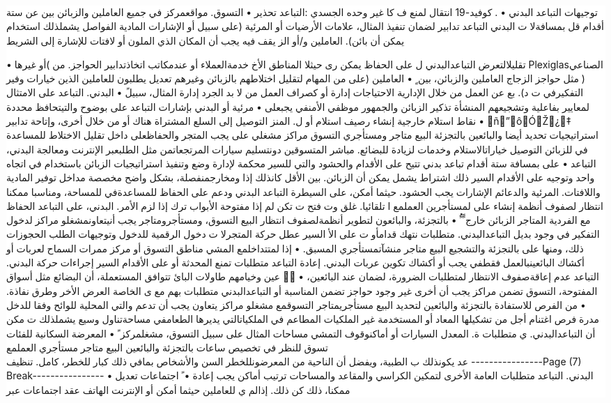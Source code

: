    توجيهات التباعد البدني
•   . كوفيد-19 انتقال لمنع ف كا غير وحده الجسدي :التباعد تحذير 
•   التسوق. مواقعمركز  في جميع العاملين والزبائن  بين عن ستة أقدام قل بمسافةلا ت  البدني التباعد تدابير لضمان تنفيذ 
 المثال، علامات الأرضيات أو المرئية (على سبيل أو الإشارات المادية الفواصل يشملذلك استخدام يمكن أن
  بائن). العاملين و/أو الز يقف فيه يجب أن المكان الذي الملون أو لافتات للإشارة إلى الشريط
  
•  تقليلالتعرض التباعدالبدني ل على الحفاظ يمكن رى حيثلا المناطق الأخ خدمةالعملاء أو عندمكاتب اتخاذتدابير 
   الحواجز. من )أو غيرها Plexiglasالصناعي ( مثل حواجز الزجاج العاملين والزبائن، بين
ٍ
•   العاملين (على من المهام لتقليل اختلاطهم بالزبائن وغيرهم تعديل يطلبون للعاملين الذين خيارات وفير التفكيرفي ت 
 د). بع عن العمل من خلال الإدارية الاحتياجات إدارة أو كصراف العمل  من لا بد الجرد إدارة المثال، سبيلً
•  البدني. التباعد على الامتثال لمعايير بفاعلية وتشجيعهم المنشأة تذكير الزبائن والجمهور موظفي الأمنفي  يجبعلى
•  مرئية أو البدني بإشارات التباعد على بوضوح والتيتحافظ  محددة نقاط استلام خارجية إنشاء رصيف استلام أو 
  ل. المنز التوصيل إلى السلع المشتراة هناك أو من خلال أخرى، وإتاحة تدابير
• ￿ñ￿”￿ô￿Ó￿Ž￿¿￿‡ استراتيجيات تحديد أيضا والبائعين بالتجزئة البيع متاجر ومستأجري  التسوق مراكز مشغلي على يجب 
  المتجر والحفاظعلى داخل تقليل الاختلاط للمساعدة في للزبائن التوصيل  خياراتالاستلام وخدمات لزيادة 
  للبضائع. مباشر المتسوقين دونتسليم  سيارات  المرتجعاتمن مثل الطلبعبر الإنترنت ومعالجة البدني، التباعد
•   على بمسافة ستة أقدام تباعد بدني تتيح على الأقدام والحشود والتي للسير محكمة  لإدارة وضع وتنفيذ استراتيجيات 
 الزبائن باستخدام في اتجاه واحد وتوجيه على الأقدام السير ذلك اشتراط يشمل يمكن أن الزبائن. بين الأقل
  كانذلك إذا ومخارجمنفصلة، بشكل واضح مخصصة مداخل توفير المادية واللافتات. المرئية والدعائم الإشارات
  يجب الحشود. حيثما أمكن، على السيطرة التباعد البدني ودعم على الحفاظ للمساعدةفي  للمساحة، ومناسبا ممكنا
 انتظار لصفوف أنظمة إنشاء على لمستأجرين العملمع ا تلقائيا. غلق وت فتح ت تكن لم إذا مفتوحة الأبواب ترك
  إذا لزم الأمر. البدني، على التباعد الحفاظ  مع الفردية المتاجر الزبائن خارج
ًً
ًُُ
•  بالتجزئة، والبائعون لتطوير أنظمةلصفوف انتظار البيع التسوق، ومستأجرومتاجر  يجب أنيتعاونمشغلو مراكز 
 لدخول التفكير في وجود بديل التباعدالبدني.   متطلبات نتهك قدامأو ت على الأ السير عطل حركة المتجرلا ت دخول
  الرقمية للدخول وتوجيهات الطلب الحجوزات  ذلك، ومنها على بالتجزئة والتشجيع البيع متاجر منشآتمستأجري
  المسبق.
•  إذا لمتتداخلمع  المشي مناطق التسوق أو مركز ممرات السماح لعربات أو أكشاك البائعينبالعمل فقطفي  يجب 
 أو أكشاك تكوين عربات البدني. إعادة التباعد متطلبات تمنع المحدثة أو على الأقدام السير إجراءات حركة
  البدني. التباعد عدم إعاقةصفوف الانتظار لمتطلبات الضرورة، لضمان عند البائعين،
• ￿￿ عين وخيامهم طاولات البائ تتوافق المستعملة، أن البضائع مثل أسواق المفتوحة، التسوق تضمن مراكز يجب أن 
 أخرى غير وجود حواجز تضمن المناسبة أو التباعدالبدني  متطلبات بهم مع  ى الخاصة العرض الأخر وطرق
   نفاذة.
•  من الفرص للاستفادة بالتجزئة والبائعين لتحديد البيع مستأجريمتاجر  التسوقمع  مشغلو مراكز يتعاون يجب أن 
  تدعم والتي المحلية للوائح وفقا للدخل مدرة فرص اغتنام أجل من تشكيلها المعاد أو المستخدمة غير الملكيات
  المطاعم في الملكياتالتي يديرها  الطعامفي  مساحةتناول وسيع يشملذلك ت مكن أن التباعدالبدني. ي متطلبات
  ة. المعدل السيارات أو أماكنوقوف  التمشي مساحات المثال على سبيل التسوق، مشغلمركز 
ً
•  المعرضة السكانية للفئات تسوق للنظر في تخصيص ساعات بالتجزئة والبائعين البيع متاجر مستأجري العملمع  
 عد يكونذلك ب الطبية، ويفضل أن الناحية  من المعرضونللخطر  السن والأشخاص بمافي ذلك كبار  للخطر،
   كامل. تنظيف
----------------Page (7) Break----------------
•   البدني. التباعد متطلبات العامة الأخرى لتمكين الكراسي والمقاعد والمساحات ترتيب أماكن يجب إعادة 
• ً اجتماعات تعديل ممكنا، ذلك كن ذلك. إذالم ي للعاملين حيثما أمكن أو الإنترنت الهاتف عقد اجتماعات عبر 